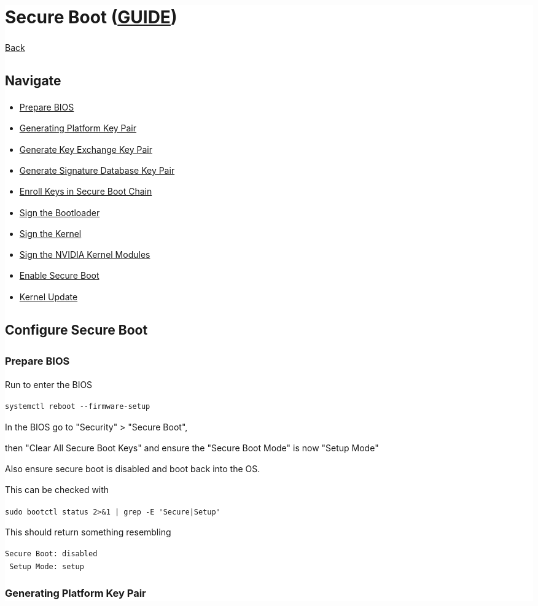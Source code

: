 # Secure Boot ([GUIDE](https://sysguides.com/fedora-uefi-secure-boot-with-custom-keys/))

[Back](./README.md)

## Navigate

- [Prepare BIOS](#prepare-bios)

- [Generating Platform Key Pair](#generating-platform-key-pair)

- [Generate Key Exchange Key Pair](#generate-key-exchange-key-pair)

- [Generate Signature Database Key Pair](#generate-signature-database-key-pair)

- [Enroll Keys in Secure Boot Chain](#enroll-keys-in-secure-boot-chain)

- [Sign the Bootloader](#sign-the-bootloader)

- [Sign the Kernel](#sign-the-kernel)

- [Sign the NVIDIA Kernel Modules](#sign-the-nvidia-kernel-modules)

- [Enable Secure Boot](#enable-secure-boot)

- [Kernel Update](#kernel-update)

## Configure Secure Boot

### Prepare BIOS

Run to enter the BIOS

```(shell)
systemctl reboot --firmware-setup
```

In the BIOS go to "Security" > "Secure Boot",

then "Clear All Secure Boot Keys" and ensure the "Secure Boot Mode" is now "Setup Mode"

Also ensure secure boot is disabled and boot back into the OS.

This can be checked with

```(shell)
sudo bootctl status 2>&1 | grep -E 'Secure|Setup'
```

This should return something resembling

```(shell)
Secure Boot: disabled
 Setup Mode: setup
```

### Generating Platform Key Pair
